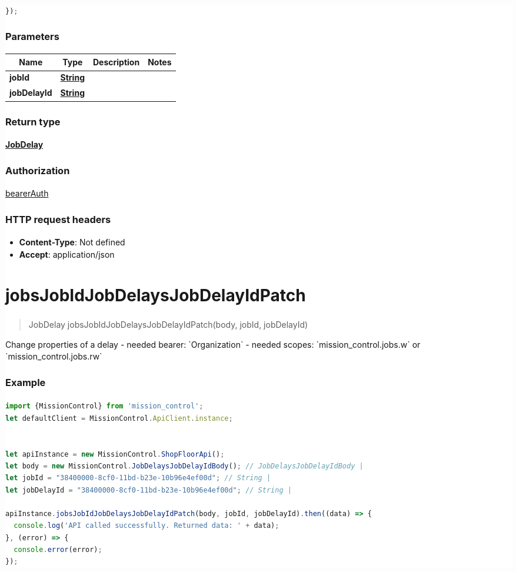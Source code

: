 ```javascript
});

```

### Parameters

Name | Type | Description  | Notes
------------- | ------------- | ------------- | -------------
 **jobId** | [**String**](.md)|  | 
 **jobDelayId** | [**String**](.md)|  | 

### Return type

[**JobDelay**](JobDelay.md)

### Authorization

[bearerAuth](../README.md#bearerAuth)

### HTTP request headers

 - **Content-Type**: Not defined
 - **Accept**: application/json

<a name="jobsJobIdJobDelaysJobDelayIdPatch"></a>
# **jobsJobIdJobDelaysJobDelayIdPatch**
> JobDelay jobsJobIdJobDelaysJobDelayIdPatch(body, jobId, jobDelayId)



Change properties of a delay - needed bearer: &#x60;Organization&#x60; - needed scopes: &#x60;mission_control.jobs.w&#x60; or &#x60;mission_control.jobs.rw&#x60;

### Example
```javascript
import {MissionControl} from 'mission_control';
let defaultClient = MissionControl.ApiClient.instance;


let apiInstance = new MissionControl.ShopFloorApi();
let body = new MissionControl.JobDelaysJobDelayIdBody(); // JobDelaysJobDelayIdBody | 
let jobId = "38400000-8cf0-11bd-b23e-10b96e4ef00d"; // String | 
let jobDelayId = "38400000-8cf0-11bd-b23e-10b96e4ef00d"; // String | 

apiInstance.jobsJobIdJobDelaysJobDelayIdPatch(body, jobId, jobDelayId).then((data) => {
  console.log('API called successfully. Returned data: ' + data);
}, (error) => {
  console.error(error);
});

```

